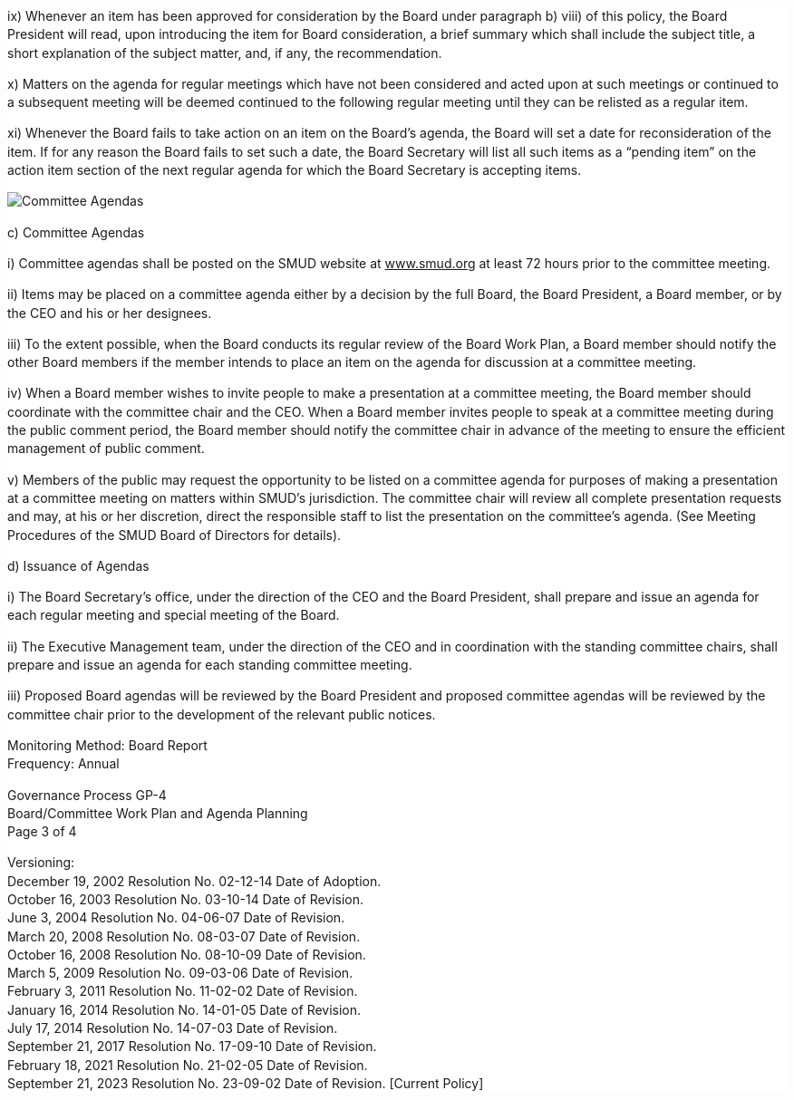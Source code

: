ix) Whenever an item has been approved for consideration by the Board under paragraph b) viii) of this policy, the Board President will read, upon introducing the item for Board consideration, a brief summary which shall include the subject title, a short explanation of the subject matter, and, if any, the recommendation.

x) Matters on the agenda for regular meetings which have not been considered and acted upon at such meetings or continued to a subsequent meeting will be deemed continued to the following regular meeting until they can be relisted as a regular item.

xi) Whenever the Board fails to take action on an item on the Board’s agenda, the Board will set a date for reconsideration of the item. If for any reason the Board fails to set such a date, the Board Secretary will list all such items as a “pending item” on the action item section of the next regular agenda for which the Board Secretary is accepting items.

![Committee Agendas](https://www.smud.org)

c) Committee Agendas

i) Committee agendas shall be posted on the SMUD website at www.smud.org at least 72 hours prior to the committee meeting.

ii) Items may be placed on a committee agenda either by a decision by the full Board, the Board President, a Board member, or by the CEO and his or her designees.

iii) To the extent possible, when the Board conducts its regular review of the Board Work Plan, a Board member should notify the other Board members if the member intends to place an item on the agenda for discussion at a committee meeting.

iv) When a Board member wishes to invite people to make a presentation at a committee meeting, the Board member should coordinate with the committee chair and the CEO. When a Board member invites people to speak at a committee meeting during the public comment period, the Board member should notify the committee chair in advance of the meeting to ensure the efficient management of public comment.

v) Members of the public may request the opportunity to be listed on a committee agenda for purposes of making a presentation at a committee meeting on matters within SMUD’s jurisdiction. The committee chair will review all complete presentation requests and may, at his or her discretion, direct the responsible staff to list the presentation on the committee’s agenda. (See Meeting Procedures of the SMUD Board of Directors for details).

d) Issuance of Agendas

i) The Board Secretary’s office, under the direction of the CEO and the Board President, shall prepare and issue an agenda for each regular meeting and special meeting of the Board.

ii) The Executive Management team, under the direction of the CEO and in coordination with the standing committee chairs, shall prepare and issue an agenda for each standing committee meeting.

iii) Proposed Board agendas will be reviewed by the Board President and proposed committee agendas will be reviewed by the committee chair prior to the development of the relevant public notices.

Monitoring Method: Board Report  
Frequency: Annual  

Governance Process GP-4  
Board/Committee Work Plan and Agenda Planning  
Page 3 of 4

Versioning:  
December 19, 2002 Resolution No. 02-12-14 Date of Adoption.  
October 16, 2003 Resolution No. 03-10-14 Date of Revision.  
June 3, 2004 Resolution No. 04-06-07 Date of Revision.  
March 20, 2008 Resolution No. 08-03-07 Date of Revision.  
October 16, 2008 Resolution No. 08-10-09 Date of Revision.  
March 5, 2009 Resolution No. 09-03-06 Date of Revision.  
February 3, 2011 Resolution No. 11-02-02 Date of Revision.  
January 16, 2014 Resolution No. 14-01-05 Date of Revision.  
July 17, 2014 Resolution No. 14-07-03 Date of Revision.  
September 21, 2017 Resolution No. 17-09-10 Date of Revision.  
February 18, 2021 Resolution No. 21-02-05 Date of Revision.  
September 21, 2023 Resolution No. 23-09-02 Date of Revision. [Current Policy]  
